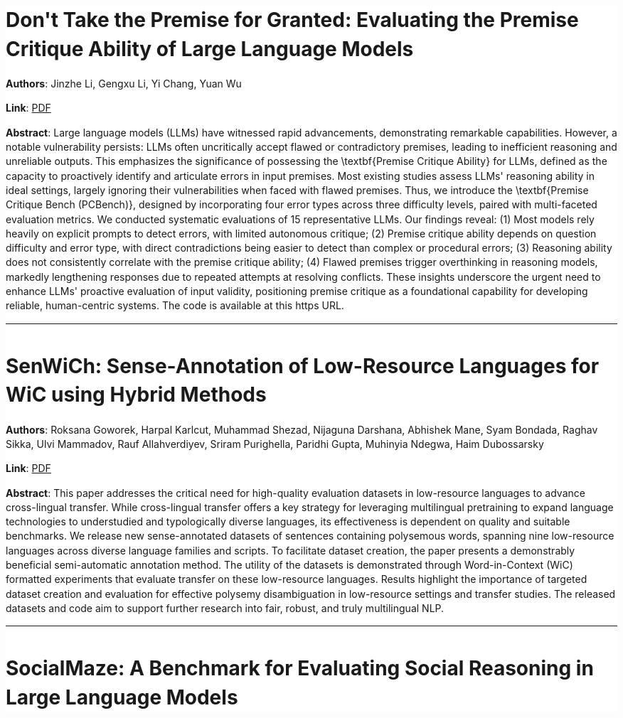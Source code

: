 # Don't Take the Premise for Granted: Evaluating the Premise Critique Ability of Large Language Models 

**Authors**: Jinzhe Li, Gengxu Li, Yi Chang, Yuan Wu  

**Link**: [PDF](https://arxiv.org/pdf/2505.23715)  

**Abstract**: Large language models (LLMs) have witnessed rapid advancements, demonstrating remarkable capabilities. However, a notable vulnerability persists: LLMs often uncritically accept flawed or contradictory premises, leading to inefficient reasoning and unreliable outputs. This emphasizes the significance of possessing the \textbf{Premise Critique Ability} for LLMs, defined as the capacity to proactively identify and articulate errors in input premises. Most existing studies assess LLMs' reasoning ability in ideal settings, largely ignoring their vulnerabilities when faced with flawed premises. Thus, we introduce the \textbf{Premise Critique Bench (PCBench)}, designed by incorporating four error types across three difficulty levels, paired with multi-faceted evaluation metrics. We conducted systematic evaluations of 15 representative LLMs. Our findings reveal: (1) Most models rely heavily on explicit prompts to detect errors, with limited autonomous critique; (2) Premise critique ability depends on question difficulty and error type, with direct contradictions being easier to detect than complex or procedural errors; (3) Reasoning ability does not consistently correlate with the premise critique ability; (4) Flawed premises trigger overthinking in reasoning models, markedly lengthening responses due to repeated attempts at resolving conflicts. These insights underscore the urgent need to enhance LLMs' proactive evaluation of input validity, positioning premise critique as a foundational capability for developing reliable, human-centric systems. The code is available at this https URL. 

---
# SenWiCh: Sense-Annotation of Low-Resource Languages for WiC using Hybrid Methods 

**Authors**: Roksana Goworek, Harpal Karlcut, Muhammad Shezad, Nijaguna Darshana, Abhishek Mane, Syam Bondada, Raghav Sikka, Ulvi Mammadov, Rauf Allahverdiyev, Sriram Purighella, Paridhi Gupta, Muhinyia Ndegwa, Haim Dubossarsky  

**Link**: [PDF](https://arxiv.org/pdf/2505.23714)  

**Abstract**: This paper addresses the critical need for high-quality evaluation datasets in low-resource languages to advance cross-lingual transfer. While cross-lingual transfer offers a key strategy for leveraging multilingual pretraining to expand language technologies to understudied and typologically diverse languages, its effectiveness is dependent on quality and suitable benchmarks. We release new sense-annotated datasets of sentences containing polysemous words, spanning nine low-resource languages across diverse language families and scripts. To facilitate dataset creation, the paper presents a demonstrably beneficial semi-automatic annotation method. The utility of the datasets is demonstrated through Word-in-Context (WiC) formatted experiments that evaluate transfer on these low-resource languages. Results highlight the importance of targeted dataset creation and evaluation for effective polysemy disambiguation in low-resource settings and transfer studies. The released datasets and code aim to support further research into fair, robust, and truly multilingual NLP. 

---
# SocialMaze: A Benchmark for Evaluating Social Reasoning in Large Language Models 
